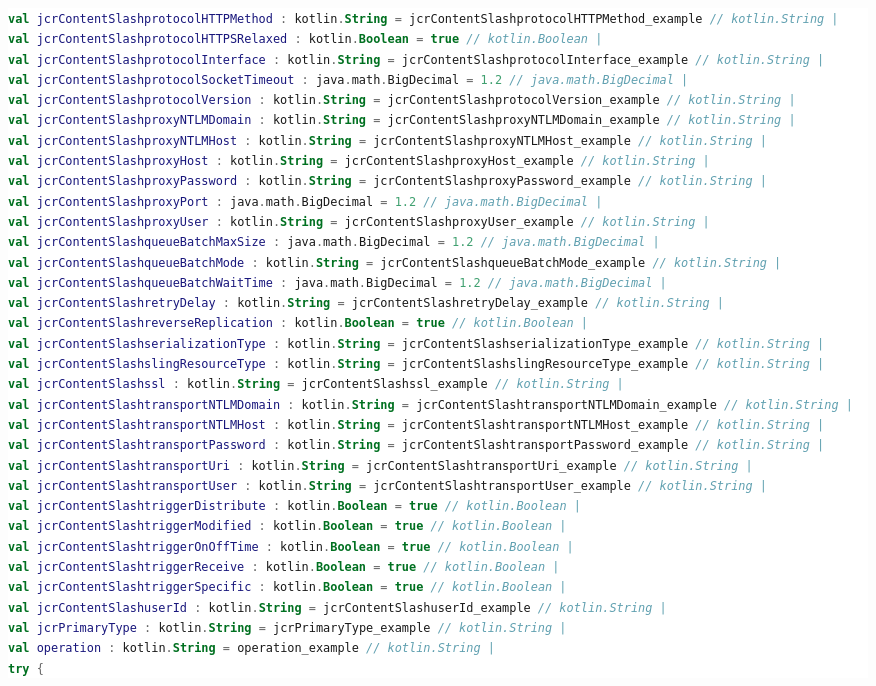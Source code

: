 ```kotlin
val jcrContentSlashprotocolHTTPMethod : kotlin.String = jcrContentSlashprotocolHTTPMethod_example // kotlin.String | 
val jcrContentSlashprotocolHTTPSRelaxed : kotlin.Boolean = true // kotlin.Boolean | 
val jcrContentSlashprotocolInterface : kotlin.String = jcrContentSlashprotocolInterface_example // kotlin.String | 
val jcrContentSlashprotocolSocketTimeout : java.math.BigDecimal = 1.2 // java.math.BigDecimal | 
val jcrContentSlashprotocolVersion : kotlin.String = jcrContentSlashprotocolVersion_example // kotlin.String | 
val jcrContentSlashproxyNTLMDomain : kotlin.String = jcrContentSlashproxyNTLMDomain_example // kotlin.String | 
val jcrContentSlashproxyNTLMHost : kotlin.String = jcrContentSlashproxyNTLMHost_example // kotlin.String | 
val jcrContentSlashproxyHost : kotlin.String = jcrContentSlashproxyHost_example // kotlin.String | 
val jcrContentSlashproxyPassword : kotlin.String = jcrContentSlashproxyPassword_example // kotlin.String | 
val jcrContentSlashproxyPort : java.math.BigDecimal = 1.2 // java.math.BigDecimal | 
val jcrContentSlashproxyUser : kotlin.String = jcrContentSlashproxyUser_example // kotlin.String | 
val jcrContentSlashqueueBatchMaxSize : java.math.BigDecimal = 1.2 // java.math.BigDecimal | 
val jcrContentSlashqueueBatchMode : kotlin.String = jcrContentSlashqueueBatchMode_example // kotlin.String | 
val jcrContentSlashqueueBatchWaitTime : java.math.BigDecimal = 1.2 // java.math.BigDecimal | 
val jcrContentSlashretryDelay : kotlin.String = jcrContentSlashretryDelay_example // kotlin.String | 
val jcrContentSlashreverseReplication : kotlin.Boolean = true // kotlin.Boolean | 
val jcrContentSlashserializationType : kotlin.String = jcrContentSlashserializationType_example // kotlin.String | 
val jcrContentSlashslingResourceType : kotlin.String = jcrContentSlashslingResourceType_example // kotlin.String | 
val jcrContentSlashssl : kotlin.String = jcrContentSlashssl_example // kotlin.String | 
val jcrContentSlashtransportNTLMDomain : kotlin.String = jcrContentSlashtransportNTLMDomain_example // kotlin.String | 
val jcrContentSlashtransportNTLMHost : kotlin.String = jcrContentSlashtransportNTLMHost_example // kotlin.String | 
val jcrContentSlashtransportPassword : kotlin.String = jcrContentSlashtransportPassword_example // kotlin.String | 
val jcrContentSlashtransportUri : kotlin.String = jcrContentSlashtransportUri_example // kotlin.String | 
val jcrContentSlashtransportUser : kotlin.String = jcrContentSlashtransportUser_example // kotlin.String | 
val jcrContentSlashtriggerDistribute : kotlin.Boolean = true // kotlin.Boolean | 
val jcrContentSlashtriggerModified : kotlin.Boolean = true // kotlin.Boolean | 
val jcrContentSlashtriggerOnOffTime : kotlin.Boolean = true // kotlin.Boolean | 
val jcrContentSlashtriggerReceive : kotlin.Boolean = true // kotlin.Boolean | 
val jcrContentSlashtriggerSpecific : kotlin.Boolean = true // kotlin.Boolean | 
val jcrContentSlashuserId : kotlin.String = jcrContentSlashuserId_example // kotlin.String | 
val jcrPrimaryType : kotlin.String = jcrPrimaryType_example // kotlin.String | 
val operation : kotlin.String = operation_example // kotlin.String | 
try {
```